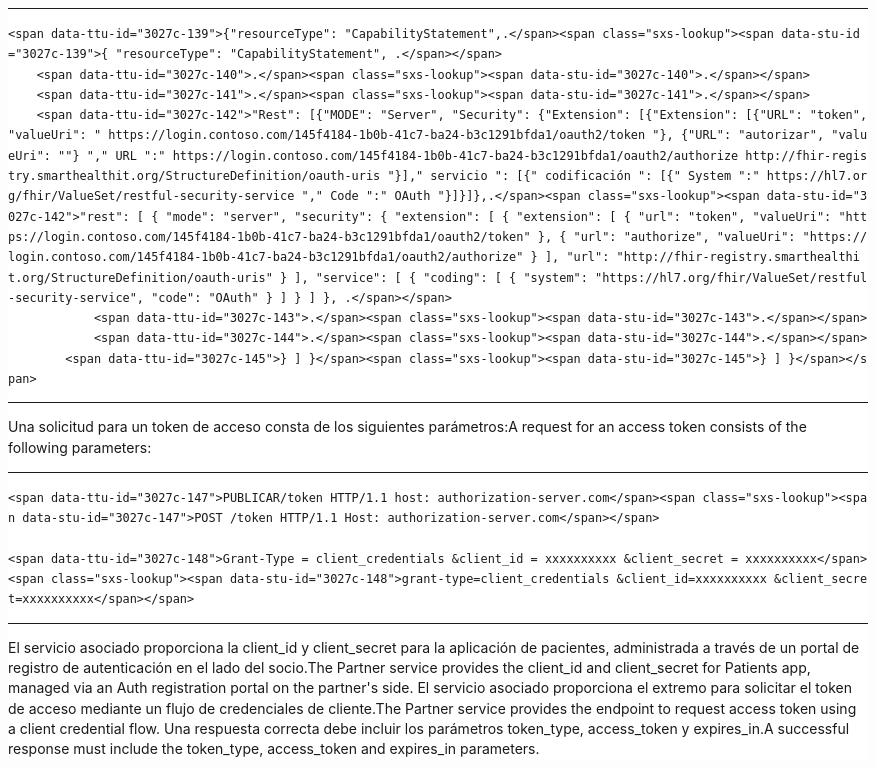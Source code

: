 
* * *
    <span data-ttu-id="3027c-139">{"resourceType": "CapabilityStatement",.</span><span class="sxs-lookup"><span data-stu-id="3027c-139">{ "resourceType": "CapabilityStatement", .</span></span>
        <span data-ttu-id="3027c-140">.</span><span class="sxs-lookup"><span data-stu-id="3027c-140">.</span></span>
        <span data-ttu-id="3027c-141">.</span><span class="sxs-lookup"><span data-stu-id="3027c-141">.</span></span>
        <span data-ttu-id="3027c-142">"Rest": [{"MODE": "Server", "Security": {"Extension": [{"Extension": [{"URL": "token", "valueUri": " https://login.contoso.com/145f4184-1b0b-41c7-ba24-b3c1291bfda1/oauth2/token "}, {"URL": "autorizar", "valueUri": ""} "," URL ":" https://login.contoso.com/145f4184-1b0b-41c7-ba24-b3c1291bfda1/oauth2/authorize http://fhir-registry.smarthealthit.org/StructureDefinition/oauth-uris "}]," servicio ": [{" codificación ": [{" System ":" https://hl7.org/fhir/ValueSet/restful-security-service "," Code ":" OAuth "}]}]},.</span><span class="sxs-lookup"><span data-stu-id="3027c-142">"rest": [ { "mode": "server", "security": { "extension": [ { "extension": [ { "url": "token", "valueUri": "https://login.contoso.com/145f4184-1b0b-41c7-ba24-b3c1291bfda1/oauth2/token" }, { "url": "authorize", "valueUri": "https://login.contoso.com/145f4184-1b0b-41c7-ba24-b3c1291bfda1/oauth2/authorize" } ], "url": "http://fhir-registry.smarthealthit.org/StructureDefinition/oauth-uris" } ], "service": [ { "coding": [ { "system": "https://hl7.org/fhir/ValueSet/restful-security-service", "code": "OAuth" } ] } ] }, .</span></span>
                <span data-ttu-id="3027c-143">.</span><span class="sxs-lookup"><span data-stu-id="3027c-143">.</span></span>
                <span data-ttu-id="3027c-144">.</span><span class="sxs-lookup"><span data-stu-id="3027c-144">.</span></span>
            <span data-ttu-id="3027c-145">} ] }</span><span class="sxs-lookup"><span data-stu-id="3027c-145">} ] }</span></span>

* * *

<span data-ttu-id="3027c-146">Una solicitud para un token de acceso consta de los siguientes parámetros:</span><span class="sxs-lookup"><span data-stu-id="3027c-146">A request for an access token consists of the following parameters:</span></span>

* * *

    <span data-ttu-id="3027c-147">PUBLICAR/token HTTP/1.1 host: authorization-server.com</span><span class="sxs-lookup"><span data-stu-id="3027c-147">POST /token HTTP/1.1 Host: authorization-server.com</span></span>

    <span data-ttu-id="3027c-148">Grant-Type = client_credentials &client_id = xxxxxxxxxx &client_secret = xxxxxxxxxx</span><span class="sxs-lookup"><span data-stu-id="3027c-148">grant-type=client_credentials &client_id=xxxxxxxxxx &client_secret=xxxxxxxxxx</span></span>

* * *

<span data-ttu-id="3027c-149">El servicio asociado proporciona la client_id y client_secret para la aplicación de pacientes, administrada a través de un portal de registro de autenticación en el lado del socio.</span><span class="sxs-lookup"><span data-stu-id="3027c-149">The Partner service provides the client_id and client_secret for Patients app, managed via an Auth registration portal on the partner's side.</span></span> <span data-ttu-id="3027c-150">El servicio asociado proporciona el extremo para solicitar el token de acceso mediante un flujo de credenciales de cliente.</span><span class="sxs-lookup"><span data-stu-id="3027c-150">The Partner service provides the endpoint to request access token using a client credential flow.</span></span> <span data-ttu-id="3027c-151">Una respuesta correcta debe incluir los parámetros token_type, access_token y expires_in.</span><span class="sxs-lookup"><span data-stu-id="3027c-151">A successful response must include the token_type, access_token and expires_in parameters.</span></span>
